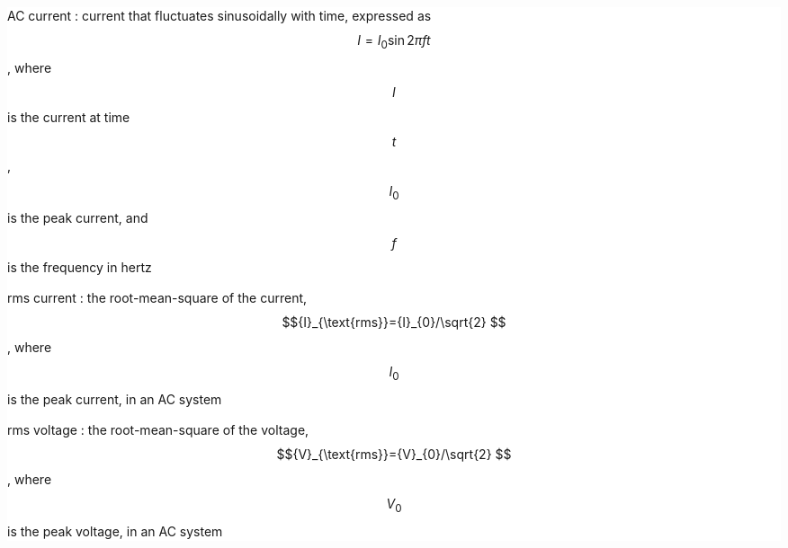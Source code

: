 AC current
: current that fluctuates sinusoidally with time, expressed as $$ I = I_0 \sin
2\pi f t $$, where $$I$$ is the current at time $$t$$, $$I_0$$ is the peak
current, and $$f$$ is the frequency in hertz

rms current
: the root-mean-square of the current, $${I}_{\text{rms}}={I}_{0}/\sqrt{2} $$ ,
where $$I_0$$ is the peak current, in an AC system

rms voltage
: the root-mean-square of the voltage, $${V}_{\text{rms}}={V}_{0}/\sqrt{2} $$ ,
where $$V_0$$ is the peak voltage, in an AC system

</div>

